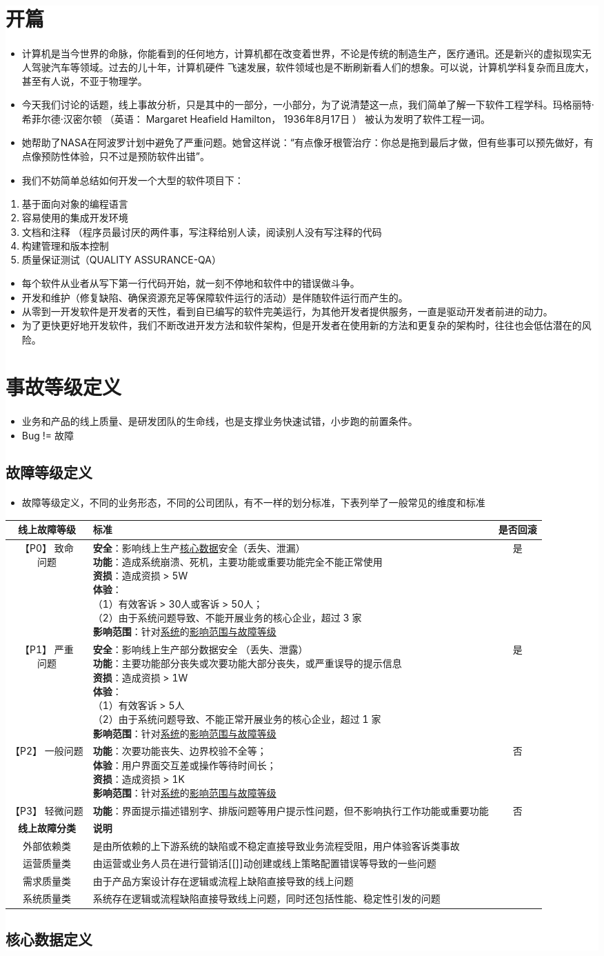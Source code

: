 # 开篇

- 计算机是当今世界的命脉，你能看到的任何地方，计算机都在改变着世界，不论是传统的制造生产，医疗通讯。还是新兴的虚拟现实无人驾驶汽车等领域。过去的儿十年，计算机硬件 飞速发展，软件领域也是不断刷新看人们的想象。可以说，计算机学科复杂而且庞大，甚至有人说，不亚于物理学。

- 今天我们讨论的话题，线上事故分析，只是其中的一部分，一小部分，为了说清楚这一点，我们简单了解一下软件工程学科。玛格丽特·希菲尔德·汉密尔顿 （英语： Margaret Heafield Hamilton， 1936年8月17日 ） 被认为发明了软件工程一词。

- 她帮助了NASA在阿波罗计划中避免了严重问题。她曾这样说：“有点像牙根管治疗：你总是拖到最后才做，但有些事可以预先做好，有点像预防性体验，只不过是预防软件出错”。

- 我们不妨简单总结如何开发一个大型的软件项目下：
1. 基于面向对象的编程语言
2. 容易使用的集成开发环境
3. 文档和注释 （程序员最讨厌的两件事，写注释给别人读，阅读别人没有写注释的代码
4. 构建管理和版本控制
5. 质量保证测试（QUALITY ASSURANCE-QA）

- 每个软件从业者从写下第一行代码开始，就一刻不停地和软件中的错误做斗争。
- 开发和维护（修复缺陷、确保资源充足等保障软件运行的活动）是伴随软件运行而产生的。
- 从零到一开发软件是开发者的天性，看到自已编写的软件完美运行，为其他开发者提供服务，一直是驱动开发者前进的动力。
- 为了更快更好地开发软件，我们不断改进开发方法和软件架构，但是开发者在使用新的方法和更复杂的架构时，往往也会低估潜在的风险。

# 事故等级定义

- 业务和产品的线上质量、是研发团队的生命线，也是支撑业务快速试错，小步跑的前置条件。 
- Bug != 故障

## 故障等级定义

- 故障等级定义，不同的业务形态，不同的公司团队，有不一样的划分标准，下表列举了一般常见的维度和标准

|    线上故障等级     | 标准                                                                                                                                                                                                                                      | 是否回滚 |
| :-----------: | :-------------------------------------------------------------------------------------------------------------------------------------------------------------------------------------------------------------------------------------- | :--: |
| 【P0】 致命<br>问题 | **安全**：影响线上生产[核心数据](#核心数据定义)安全（丢失、泄漏）<br />**功能**：造成系统崩溃、死机，主要功能或重要功能完全不能正常使用<br />**资损**：造成资损 > 5W<br/>**体验**： <br />（1）有效客诉 > 30人或客诉 > 50人； <br />（2）由于系统问题导致、不能开展业务的核心企业，超过 3 家<br/>**影响范围**：针对[系统](#系统级别定义)的[影响范围与故障等级](#影响范围与故障等级) |  是   |
| 【P1】 严重<br>问题 | **安全**：影响线上生产部分数据安全 （丢失、泄露）<br />**功能**：主要功能部分丧失或次要功能大部分丧失，或严重误导的提示信息<br />**资损**：造成资损 > 1W<br/>**体验**：<br />（1）有效客诉 > 5人<br />（2）由于系统问题导致、不能正常开展业务的核心企业，超过 1 家 <br />**影响范围**：针对[系统](#系统级别定义)的[影响范围与故障等级](#影响范围与故障等级)                  |  是   |
|   【P2】 一般问题   | **功能**：次要功能丧失、边界校验不全等；<br />**体验**：用户界面交互差或操作等待时间长；<br/>**资损**：造成资损 > 1K<br/>**影响范围**：针对[系统](#系统级别定义)的[影响范围与故障等级](#影响范围与故障等级)                                                                                                           |  否   |
|   【P3】 轻微问题   | **功能**：界面提示描述错别字、排版问题等用户提示性问题，但不影响执行工作功能或重要功能                                                                                                                                                                                           |  否   |
|  **线上故障分类**   | **说明**                                                                                                                                                                                                                                  |      |
|     外部依赖类     | 是由所依赖的上下游系统的缺陷或不稳定直接导致业务流程受阻，用户体验客诉类事故                                                                                                                                                                                                  |      |
|     运营质量类     | 由运营或业务人员在进行营销活[[]]动创建或线上策略配置错误等导致的一些问题                                                                                                                                                                                                  |      |
|     需求质量类     | 由于产品方案设计存在逻辑或流程上缺陷直接导致的线上问题                                                                                                                                                                                                             |      |
|     系统质量类     | 系统存在逻辑或流程缺陷直接导致线上问题，同时还包括性能、稳定性引发的问题                                                                                                                                                                                                    |      |

## 核心数据定义
